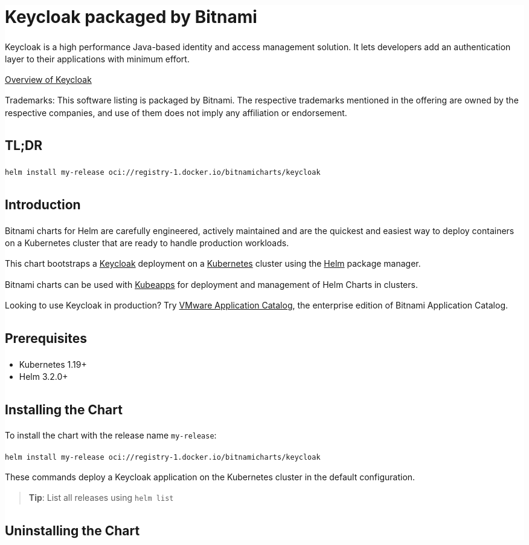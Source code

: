 

# Keycloak packaged by Bitnami

Keycloak is a high performance Java-based identity and access management solution. It lets developers add an authentication layer to their applications with minimum effort.

[Overview of Keycloak](https://www.keycloak.org/)

Trademarks: This software listing is packaged by Bitnami. The respective trademarks mentioned in the offering are owned by the respective companies, and use of them does not imply any affiliation or endorsement.

## TL;DR

```console
helm install my-release oci://registry-1.docker.io/bitnamicharts/keycloak
```

## Introduction

Bitnami charts for Helm are carefully engineered, actively maintained and are the quickest and easiest way to deploy containers on a Kubernetes cluster that are ready to handle production workloads.

This chart bootstraps a [Keycloak](https://github.com/bitnami/containers/tree/main/bitnami/keycloak) deployment on a [Kubernetes](https://kubernetes.io) cluster using the [Helm](https://helm.sh) package manager.

Bitnami charts can be used with [Kubeapps](https://kubeapps.dev/) for deployment and management of Helm Charts in clusters.

Looking to use Keycloak in production? Try [VMware Application Catalog](https://bitnami.com/enterprise), the enterprise edition of Bitnami Application Catalog.

## Prerequisites

- Kubernetes 1.19+
- Helm 3.2.0+

## Installing the Chart

To install the chart with the release name `my-release`:

```console
helm install my-release oci://registry-1.docker.io/bitnamicharts/keycloak
```

These commands deploy a Keycloak application on the Kubernetes cluster in the default configuration.

> **Tip**: List all releases using `helm list`

## Uninstalling the Chart
